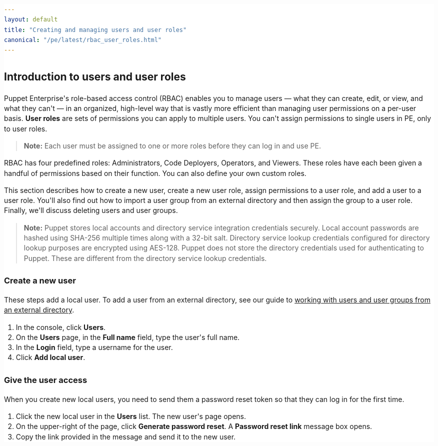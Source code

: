 ```yaml
---
layout: default
title: "Creating and managing users and user roles"
canonical: "/pe/latest/rbac_user_roles.html"
---
```


## Introduction to users and user roles

Puppet Enterprise's role-based access control (RBAC) enables you to manage users &#8212; what they can create, edit, or view, and what they can't &#8212; in an organized, high-level way that is vastly more efficient than managing user permissions on a per-user basis. **User roles** are sets of permissions you can apply to multiple users. You can't assign permissions to single users in PE, only to user roles. 

> **Note:** Each user must be assigned to one or more roles before they can log in and use PE. 

RBAC has four predefined roles: Administrators, Code Deployers, Operators, and Viewers. These roles have each been given a handful of permissions based on their function. You can also define your own custom roles.

This section describes how to create a new user, create a new user role, assign permissions to a user role, and add a user to a user role. You'll also find out how to import a user group from an external directory and then assign the group to a user role. Finally, we'll discuss deleting users and user groups. 

 > **Note:** Puppet stores local accounts and directory service integration credentials securely. Local account passwords are hashed using SHA-256 multiple times along with a 32-bit salt. Directory service lookup credentials configured for directory lookup purposes are encrypted using AES-128. Puppet does not store the directory credentials used for authenticating to Puppet. These are different from the directory service lookup credentials.

### Create a new user

These steps add a local user. To add a user from an external directory, see our guide to [working with users and user groups from an external directory](./rbac_user_roles.html#working-with-user-groups-and-users-from-an-external-directory-service).

1. In the console, click **Users**.
2. On the **Users** page, in the **Full name** field, type the user's full name.
3. In the **Login** field, type a username for the user.
4. Click **Add local user**.

### Give the user access

When you create new local users, you need to send them a password reset token so that they can log in for the first time.

1. Click the new local user in the **Users** list. The new user's page opens.
2. On the upper-right of the page, click **Generate password reset**. A **Password reset link** message box opens.
3. Copy the link provided in the message and send it to the new user. 
